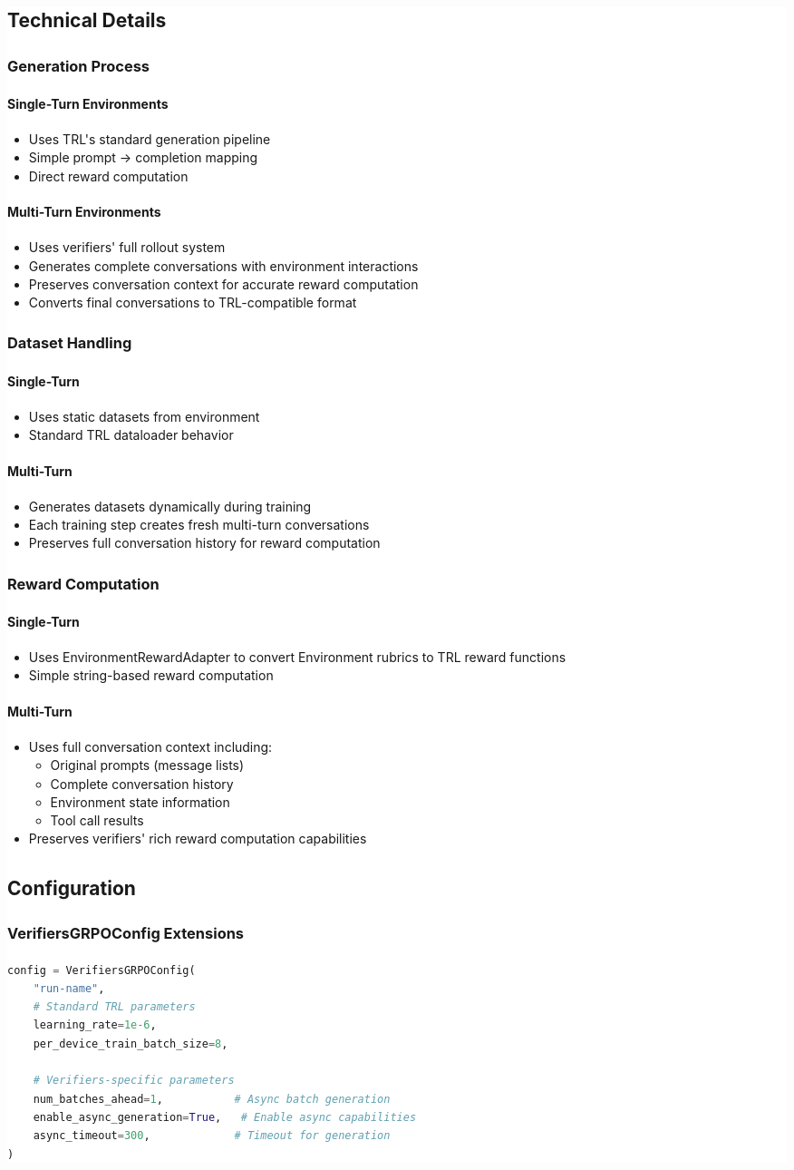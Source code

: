 ## Technical Details

### Generation Process

#### Single-Turn Environments
- Uses TRL's standard generation pipeline
- Simple prompt → completion mapping
- Direct reward computation

#### Multi-Turn Environments  
- Uses verifiers' full rollout system
- Generates complete conversations with environment interactions
- Preserves conversation context for accurate reward computation
- Converts final conversations to TRL-compatible format

### Dataset Handling

#### Single-Turn
- Uses static datasets from environment
- Standard TRL dataloader behavior

#### Multi-Turn
- Generates datasets dynamically during training
- Each training step creates fresh multi-turn conversations
- Preserves full conversation history for reward computation

### Reward Computation

#### Single-Turn
- Uses EnvironmentRewardAdapter to convert Environment rubrics to TRL reward functions
- Simple string-based reward computation

#### Multi-Turn
- Uses full conversation context including:
  - Original prompts (message lists)
  - Complete conversation history
  - Environment state information
  - Tool call results
- Preserves verifiers' rich reward computation capabilities

## Configuration

### VerifiersGRPOConfig Extensions

```python
config = VerifiersGRPOConfig(
    "run-name",
    # Standard TRL parameters
    learning_rate=1e-6,
    per_device_train_batch_size=8,
    
    # Verifiers-specific parameters
    num_batches_ahead=1,           # Async batch generation
    enable_async_generation=True,   # Enable async capabilities
    async_timeout=300,             # Timeout for generation
)
```
